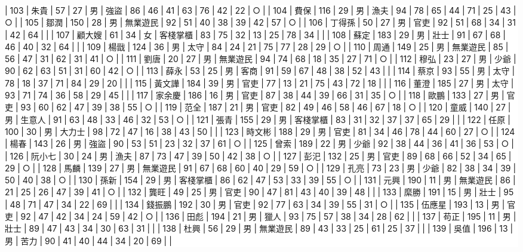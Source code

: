 |  103 | 朱貴   |   57 |   27 | 男   | 強盜     |   86 |   46 |   41 |   63 |   76 |   42 |   22 |   ○   |
|  104 | 費保   |  116 |   29 | 男   | 漁夫     |   94 |   78 |   65 |   44 |   71 |   25 |   43 |   ○   |
|  105 | 鄒潤   |  150 |   28 | 男   | 無業遊民 |   92 |   51 |   40 |   38 |   39 |   42 |   57 |   ○   |
|  106 | 丁得孫 |   50 |   27 | 男   | 官吏     |   92 |   51 |   68 |   34 |   31 |   42 |   64 |       |
|  107 | 顧大嫂 |   61 |   34 | 女   | 客棧掌櫃 |   83 |   75 |   32 |   13 |   25 |   78 |   34 |       |
|  108 | 蘇定   |  183 |   29 | 男   | 壯士     |   91 |   67 |   68 |   46 |   40 |   32 |   64 |       |
|  109 | 楊戩   |  124 |   36 | 男   | 太守     |   84 |   24 |   21 |   75 |   77 |   28 |   29 |   ○   |
|  110 | 周通   |  149 |   25 | 男   | 無業遊民 |   85 |   56 |   47 |   31 |   62 |   31 |   41 |   ○   |
|  111 | 劉唐   |   20 |   27 | 男   | 無業遊民 |   94 |   74 |   68 |   18 |   35 |   27 |   71 |   ○   |
|  112 | 穆弘   |   23 |   27 | 男   | 少爺     |   90 |   62 |   63 |   51 |   31 |   60 |   42 |   ○   |
|  113 | 薛永   |   53 |   25 | 男   | 客商     |   91 |   59 |   67 |   48 |   38 |   52 |   43 |       |
|  114 | 蔡京   |   93 |   55 | 男   | 太守     |   78 |   18 |   37 |   71 |   84 |   29 |   20 |       |
|  115 | 黃文譁 |  184 |   39 | 男   | 官吏     |   77 |   13 |   21 |   75 |   43 |   72 |   18 |       |
|  116 | 董澄   |  185 |   27 | 男   | 太守     |   93 |   71 |   74 |   36 |   58 |   29 |   45 |       |
|  117 | 家余慶 |  186 |   16 | 男   | 官吏     |   87 |   38 |   44 |   39 |   66 |   31 |   35 |   ○   |
|  118 | 歐鵬   |  133 |   27 | 男   | 官吏     |   93 |   60 |   62 |   47 |   39 |   38 |   55 |   ○   |
|  119 | 范全   |  187 |   21 | 男   | 官吏     |   82 |   49 |   46 |   58 |   46 |   67 |   18 |   ○   |
|  120 | 童威   |  140 |   27 | 男   | 生意人   |   91 |   63 |   48 |   33 |   46 |   32 |   53 |   ○   |
|  121 | 張青   |  155 |   29 | 男   | 客棧掌櫃 |   83 |   31 |   32 |   37 |   37 |   65 |   29 |       |
|  122 | 任原   |  100 |   30 | 男   | 大力士   |   98 |   72 |   47 |   16 |   38 |   43 |   50 |       |
|  123 | 時文彬 |  188 |   29 | 男   | 官吏     |   81 |   34 |   46 |   78 |   44 |   60 |   27 |   ○   |
|  124 | 楊春   |  143 |   26 | 男   | 強盜     |   90 |   53 |   51 |   23 |   32 |   37 |   61 |   ○   |
|  125 | 曾索   |  189 |   22 | 男   | 少爺     |   92 |   38 |   44 |   36 |   41 |   36 |   53 |   ○   |
|  126 | 阮小七 |   30 |   24 | 男   | 漁夫     |   87 |   73 |   47 |   39 |   50 |   42 |   38 |   ○   |
|  127 | 彭汜   |  132 |   25 | 男   | 官吏     |   89 |   68 |   66 |   52 |   34 |   65 |   29 |   ○   |
|  128 | 馬麟   |  139 |   27 | 男   | 無業遊民 |   91 |   67 |   68 |   60 |   40 |   29 |   59 |   ○   |
|  129 | 孔亮   |   73 |   23 | 男   | 少爺     |   82 |   38 |   34 |   39 |   50 |   40 |   38 |   ○   |
|  130 | 孫新   |  154 |   29 | 男   | 客棧掌櫃 |   86 |   62 |   47 |   53 |   33 |   39 |   55 |   ○   |
|  131 | 元興   |  190 |   11 | 男   | 無業遊民 |   86 |   21 |   25 |   26 |   47 |   39 |   41 |   ○   |
|  132 | 龔旺   |   49 |   25 | 男   | 官吏     |   90 |   47 |   81 |   43 |   40 |   39 |   48 |       |
|  133 | 縻勝   |  191 |   15 | 男   | 壯士     |   95 |   48 |   71 |   47 |   34 |   22 |   69 |       |
|  134 | 錢振鵬 |  192 |   30 | 男   | 官吏     |   92 |   77 |   63 |   34 |   39 |   55 |   31 |   ○   |
|  135 | 伍應星 |  193 |   13 | 男   | 官吏     |   92 |   47 |   42 |   34 |   24 |   59 |   42 |   ○   |
|  136 | 田彪   |  194 |   21 | 男   | 獵人     |   93 |   75 |   57 |   38 |   34 |   28 |   62 |       |
|  137 | 苟正   |  195 |   11 | 男   | 壯士     |   89 |   47 |   43 |   34 |   30 |   63 |   31 |       |
|  138 | 杜興   |   56 |   29 | 男   | 無業遊民 |   89 |   43 |   33 |   25 |   61 |   25 |   37 |       |
|  139 | 吳值   |  196 |   13 | 男   | 苦力     |   90 |   41 |   40 |   44 |   34 |   20 |   69 |       |